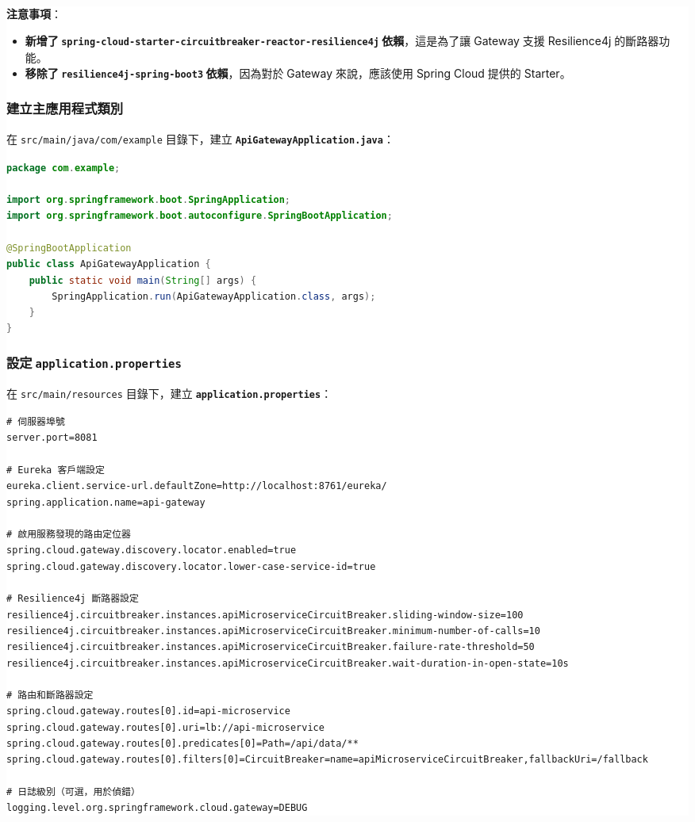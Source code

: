 **注意事項**：

- **新增了 `spring-cloud-starter-circuitbreaker-reactor-resilience4j` 依賴**，這是為了讓 Gateway 支援 Resilience4j 的斷路器功能。
- **移除了 `resilience4j-spring-boot3` 依賴**，因為對於 Gateway 來說，應該使用 Spring Cloud 提供的 Starter。

### **建立主應用程式類別**

在 `src/main/java/com/example` 目錄下，建立 **`ApiGatewayApplication.java`**：

```java
package com.example;

import org.springframework.boot.SpringApplication;
import org.springframework.boot.autoconfigure.SpringBootApplication;

@SpringBootApplication
public class ApiGatewayApplication {
    public static void main(String[] args) {
        SpringApplication.run(ApiGatewayApplication.class, args);
    }
}
```

### **設定 `application.properties`**

在 `src/main/resources` 目錄下，建立 **`application.properties`**：

```properties
# 伺服器埠號
server.port=8081

# Eureka 客戶端設定
eureka.client.service-url.defaultZone=http://localhost:8761/eureka/
spring.application.name=api-gateway

# 啟用服務發現的路由定位器
spring.cloud.gateway.discovery.locator.enabled=true
spring.cloud.gateway.discovery.locator.lower-case-service-id=true

# Resilience4j 斷路器設定
resilience4j.circuitbreaker.instances.apiMicroserviceCircuitBreaker.sliding-window-size=100
resilience4j.circuitbreaker.instances.apiMicroserviceCircuitBreaker.minimum-number-of-calls=10
resilience4j.circuitbreaker.instances.apiMicroserviceCircuitBreaker.failure-rate-threshold=50
resilience4j.circuitbreaker.instances.apiMicroserviceCircuitBreaker.wait-duration-in-open-state=10s

# 路由和斷路器設定
spring.cloud.gateway.routes[0].id=api-microservice
spring.cloud.gateway.routes[0].uri=lb://api-microservice
spring.cloud.gateway.routes[0].predicates[0]=Path=/api/data/**
spring.cloud.gateway.routes[0].filters[0]=CircuitBreaker=name=apiMicroserviceCircuitBreaker,fallbackUri=/fallback

# 日誌級別（可選，用於偵錯）
logging.level.org.springframework.cloud.gateway=DEBUG
```
